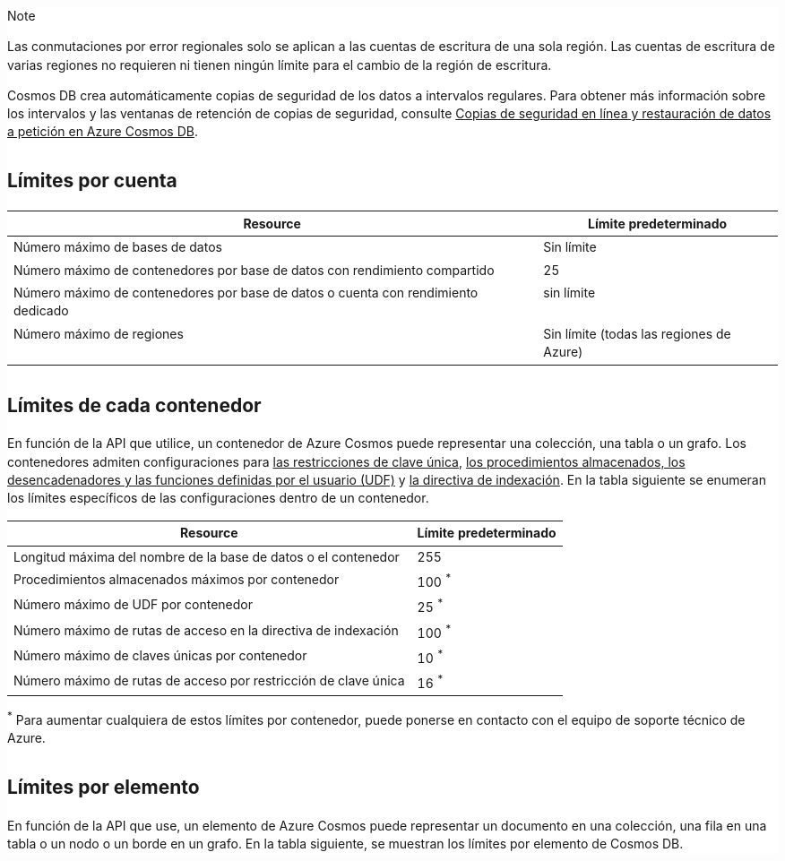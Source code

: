 > [!NOTE]
> Las conmutaciones por error regionales solo se aplican a las cuentas de escritura de una sola región. Las cuentas de escritura de varias regiones no requieren ni tienen ningún límite para el cambio de la región de escritura.

Cosmos DB crea automáticamente copias de seguridad de los datos a intervalos regulares. Para obtener más información sobre los intervalos y las ventanas de retención de copias de seguridad, consulte [Copias de seguridad en línea y restauración de datos a petición en Azure Cosmos DB](online-backup-and-restore.md).

## <a name="per-account-limits"></a>Límites por cuenta

| Resource | Límite predeterminado |
| --- | --- |
| Número máximo de bases de datos | Sin límite |
| Número máximo de contenedores por base de datos con rendimiento compartido |25 |
| Número máximo de contenedores por base de datos o cuenta con rendimiento dedicado  |sin límite |
| Número máximo de regiones | Sin límite (todas las regiones de Azure) |

## <a name="per-container-limits"></a>Límites de cada contenedor

En función de la API que utilice, un contenedor de Azure Cosmos puede representar una colección, una tabla o un grafo. Los contenedores admiten configuraciones para [las restricciones de clave única](unique-keys.md), [los procedimientos almacenados, los desencadenadores y las funciones definidas por el usuario (UDF)](stored-procedures-triggers-udfs.md) y [la directiva de indexación](how-to-manage-indexing-policy.md). En la tabla siguiente se enumeran los límites específicos de las configuraciones dentro de un contenedor. 

| Resource | Límite predeterminado |
| --- | --- |
| Longitud máxima del nombre de la base de datos o el contenedor | 255 |
| Procedimientos almacenados máximos por contenedor | 100 <sup>*</sup>|
| Número máximo de UDF por contenedor | 25 <sup>*</sup>|
| Número máximo de rutas de acceso en la directiva de indexación| 100 <sup>*</sup>|
| Número máximo de claves únicas por contenedor|10 <sup>*</sup>|
| Número máximo de rutas de acceso por restricción de clave única|16 <sup>*</sup>|

<sup>*</sup> Para aumentar cualquiera de estos límites por contenedor, puede ponerse en contacto con el equipo de soporte técnico de Azure.

## <a name="per-item-limits"></a>Límites por elemento

En función de la API que use, un elemento de Azure Cosmos puede representar un documento en una colección, una fila en una tabla o un nodo o un borde en un grafo. En la tabla siguiente, se muestran los límites por elemento de Cosmos DB. 
